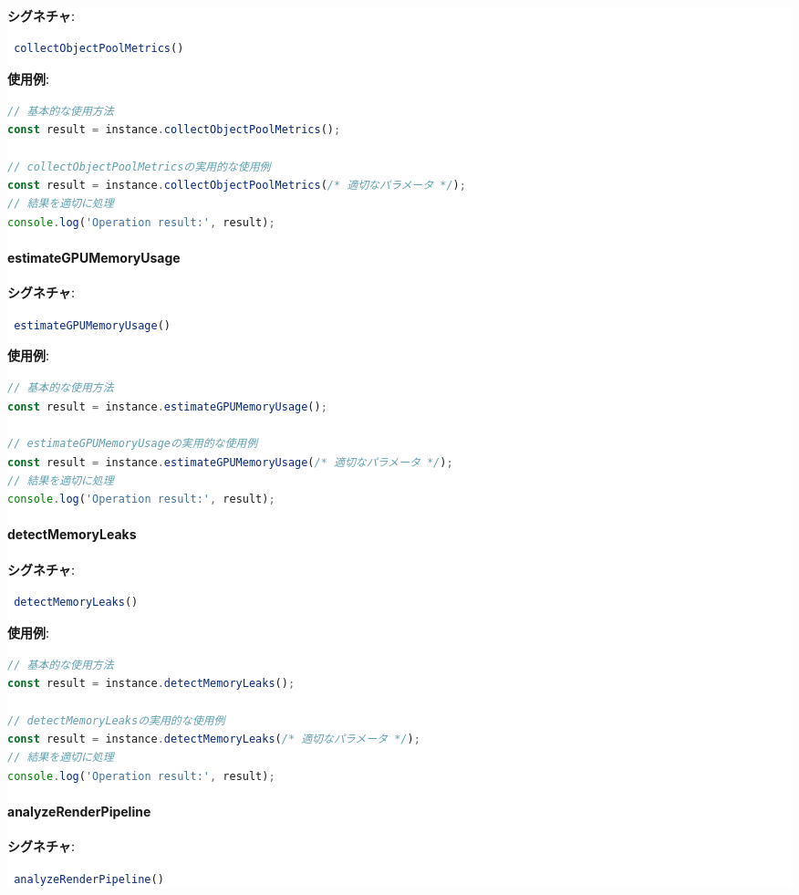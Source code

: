 **シグネチャ**:
```javascript
 collectObjectPoolMetrics()
```

**使用例**:
```javascript
// 基本的な使用方法
const result = instance.collectObjectPoolMetrics();

// collectObjectPoolMetricsの実用的な使用例
const result = instance.collectObjectPoolMetrics(/* 適切なパラメータ */);
// 結果を適切に処理
console.log('Operation result:', result);
```

#### estimateGPUMemoryUsage

**シグネチャ**:
```javascript
 estimateGPUMemoryUsage()
```

**使用例**:
```javascript
// 基本的な使用方法
const result = instance.estimateGPUMemoryUsage();

// estimateGPUMemoryUsageの実用的な使用例
const result = instance.estimateGPUMemoryUsage(/* 適切なパラメータ */);
// 結果を適切に処理
console.log('Operation result:', result);
```

#### detectMemoryLeaks

**シグネチャ**:
```javascript
 detectMemoryLeaks()
```

**使用例**:
```javascript
// 基本的な使用方法
const result = instance.detectMemoryLeaks();

// detectMemoryLeaksの実用的な使用例
const result = instance.detectMemoryLeaks(/* 適切なパラメータ */);
// 結果を適切に処理
console.log('Operation result:', result);
```

#### analyzeRenderPipeline

**シグネチャ**:
```javascript
 analyzeRenderPipeline()
```
